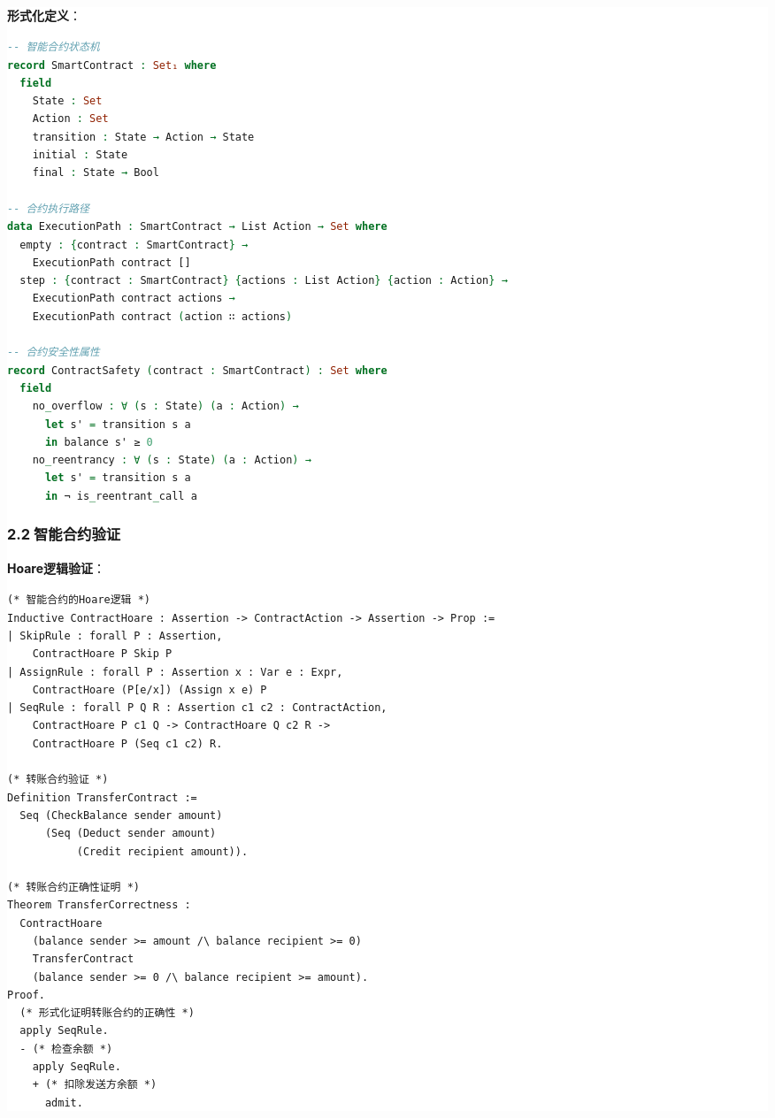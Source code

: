 **形式化定义**：

```agda
-- 智能合约状态机
record SmartContract : Set₁ where
  field
    State : Set
    Action : Set
    transition : State → Action → State
    initial : State
    final : State → Bool

-- 合约执行路径
data ExecutionPath : SmartContract → List Action → Set where
  empty : {contract : SmartContract} → 
    ExecutionPath contract []
  step : {contract : SmartContract} {actions : List Action} {action : Action} →
    ExecutionPath contract actions →
    ExecutionPath contract (action ∷ actions)

-- 合约安全性属性
record ContractSafety (contract : SmartContract) : Set where
  field
    no_overflow : ∀ (s : State) (a : Action) →
      let s' = transition s a
      in balance s' ≥ 0
    no_reentrancy : ∀ (s : State) (a : Action) →
      let s' = transition s a
      in ¬ is_reentrant_call a
```

### 2.2 智能合约验证

**Hoare逻辑验证**：

```coq
(* 智能合约的Hoare逻辑 *)
Inductive ContractHoare : Assertion -> ContractAction -> Assertion -> Prop :=
| SkipRule : forall P : Assertion, 
    ContractHoare P Skip P
| AssignRule : forall P : Assertion x : Var e : Expr,
    ContractHoare (P[e/x]) (Assign x e) P
| SeqRule : forall P Q R : Assertion c1 c2 : ContractAction,
    ContractHoare P c1 Q -> ContractHoare Q c2 R ->
    ContractHoare P (Seq c1 c2) R.

(* 转账合约验证 *)
Definition TransferContract :=
  Seq (CheckBalance sender amount)
      (Seq (Deduct sender amount)
           (Credit recipient amount)).

(* 转账合约正确性证明 *)
Theorem TransferCorrectness :
  ContractHoare 
    (balance sender >= amount /\ balance recipient >= 0)
    TransferContract
    (balance sender >= 0 /\ balance recipient >= amount).
Proof.
  (* 形式化证明转账合约的正确性 *)
  apply SeqRule.
  - (* 检查余额 *)
    apply SeqRule.
    + (* 扣除发送方余额 *)
      admit.
```